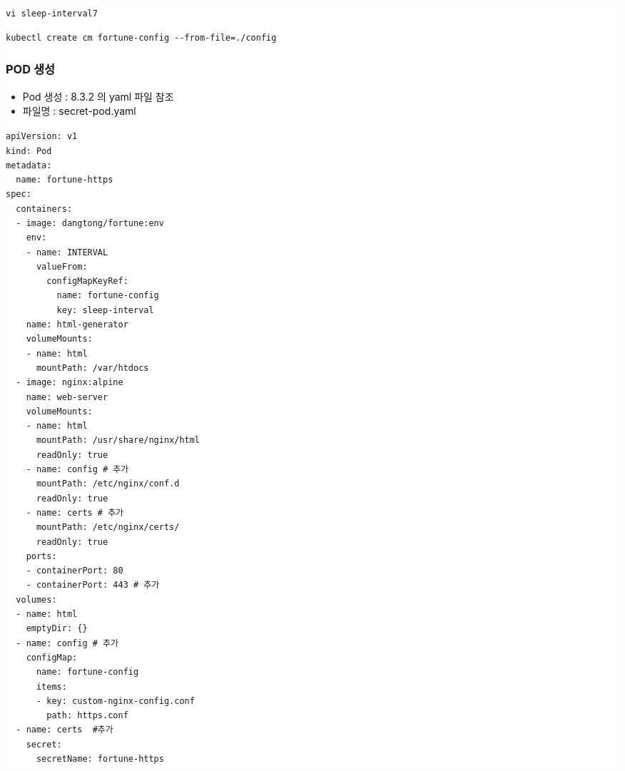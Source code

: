 ```{bash}
vi sleep-interval7
```

```{bash}
kubectl create cm fortune-config --from-file=./config
```

###  POD 생성

- Pod 생성 : 8.3.2 의 yaml 파일 참조
- 파일명 : secret-pod.yaml

```{yaml}
apiVersion: v1
kind: Pod
metadata:
  name: fortune-https
spec:
  containers:
  - image: dangtong/fortune:env
    env:
    - name: INTERVAL
      valueFrom:
        configMapKeyRef:
          name: fortune-config
          key: sleep-interval
    name: html-generator
    volumeMounts:
    - name: html
      mountPath: /var/htdocs
  - image: nginx:alpine
    name: web-server
    volumeMounts:
    - name: html
      mountPath: /usr/share/nginx/html
      readOnly: true
    - name: config # 추가
      mountPath: /etc/nginx/conf.d
      readOnly: true
    - name: certs # 추가
      mountPath: /etc/nginx/certs/
      readOnly: true
    ports:
    - containerPort: 80
    - containerPort: 443 # 추가
  volumes:
  - name: html
    emptyDir: {}
  - name: config # 추가
    configMap:
      name: fortune-config
      items:
      - key: custom-nginx-config.conf
        path: https.conf
  - name: certs  #추가
    secret:
      secretName: fortune-https
```
